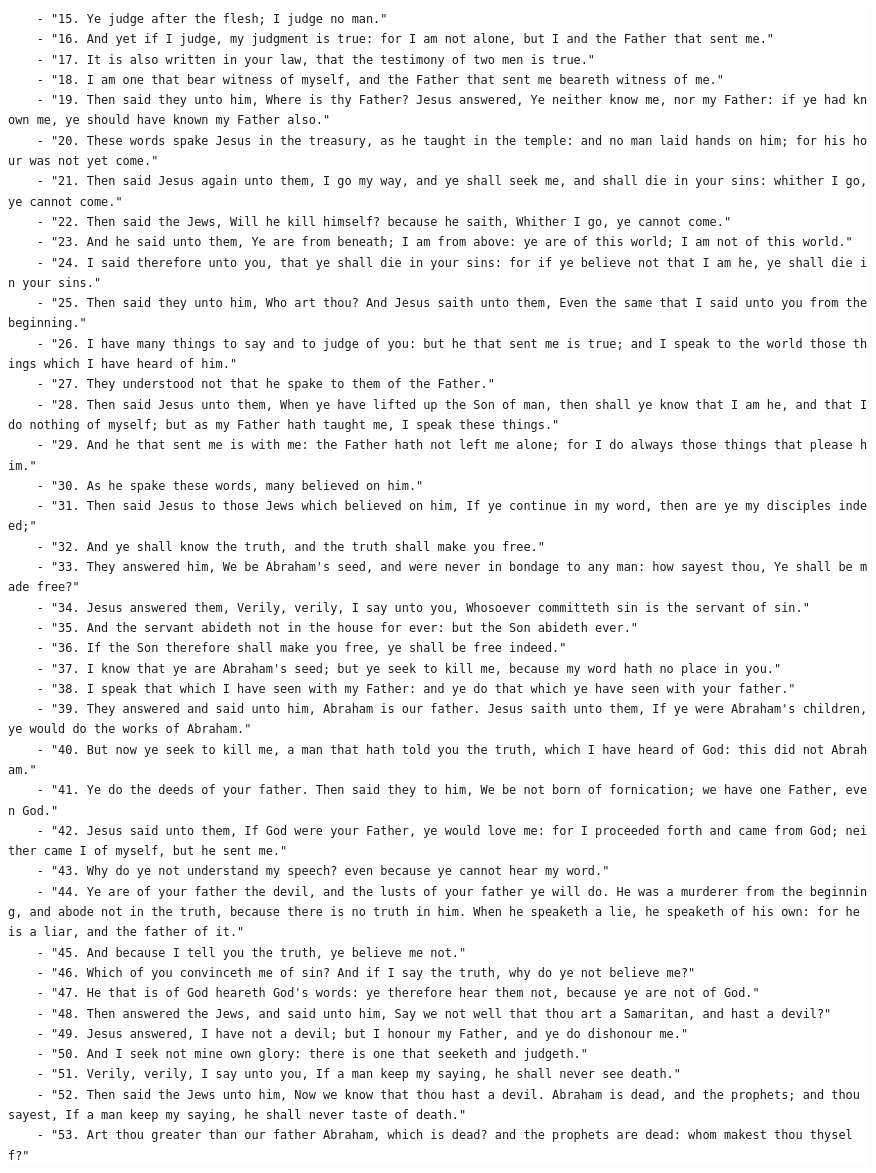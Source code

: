         - "15. Ye judge after the flesh; I judge no man."
        - "16. And yet if I judge, my judgment is true: for I am not alone, but I and the Father that sent me."
        - "17. It is also written in your law, that the testimony of two men is true."
        - "18. I am one that bear witness of myself, and the Father that sent me beareth witness of me."
        - "19. Then said they unto him, Where is thy Father? Jesus answered, Ye neither know me, nor my Father: if ye had known me, ye should have known my Father also."
        - "20. These words spake Jesus in the treasury, as he taught in the temple: and no man laid hands on him; for his hour was not yet come."
        - "21. Then said Jesus again unto them, I go my way, and ye shall seek me, and shall die in your sins: whither I go, ye cannot come."
        - "22. Then said the Jews, Will he kill himself? because he saith, Whither I go, ye cannot come."
        - "23. And he said unto them, Ye are from beneath; I am from above: ye are of this world; I am not of this world."
        - "24. I said therefore unto you, that ye shall die in your sins: for if ye believe not that I am he, ye shall die in your sins."
        - "25. Then said they unto him, Who art thou? And Jesus saith unto them, Even the same that I said unto you from the beginning."
        - "26. I have many things to say and to judge of you: but he that sent me is true; and I speak to the world those things which I have heard of him."
        - "27. They understood not that he spake to them of the Father."
        - "28. Then said Jesus unto them, When ye have lifted up the Son of man, then shall ye know that I am he, and that I do nothing of myself; but as my Father hath taught me, I speak these things."
        - "29. And he that sent me is with me: the Father hath not left me alone; for I do always those things that please him."
        - "30. As he spake these words, many believed on him."
        - "31. Then said Jesus to those Jews which believed on him, If ye continue in my word, then are ye my disciples indeed;"
        - "32. And ye shall know the truth, and the truth shall make you free."
        - "33. They answered him, We be Abraham's seed, and were never in bondage to any man: how sayest thou, Ye shall be made free?"
        - "34. Jesus answered them, Verily, verily, I say unto you, Whosoever committeth sin is the servant of sin."
        - "35. And the servant abideth not in the house for ever: but the Son abideth ever."
        - "36. If the Son therefore shall make you free, ye shall be free indeed."
        - "37. I know that ye are Abraham's seed; but ye seek to kill me, because my word hath no place in you."
        - "38. I speak that which I have seen with my Father: and ye do that which ye have seen with your father."
        - "39. They answered and said unto him, Abraham is our father. Jesus saith unto them, If ye were Abraham's children, ye would do the works of Abraham."
        - "40. But now ye seek to kill me, a man that hath told you the truth, which I have heard of God: this did not Abraham."
        - "41. Ye do the deeds of your father. Then said they to him, We be not born of fornication; we have one Father, even God."
        - "42. Jesus said unto them, If God were your Father, ye would love me: for I proceeded forth and came from God; neither came I of myself, but he sent me."
        - "43. Why do ye not understand my speech? even because ye cannot hear my word."
        - "44. Ye are of your father the devil, and the lusts of your father ye will do. He was a murderer from the beginning, and abode not in the truth, because there is no truth in him. When he speaketh a lie, he speaketh of his own: for he is a liar, and the father of it."
        - "45. And because I tell you the truth, ye believe me not."
        - "46. Which of you convinceth me of sin? And if I say the truth, why do ye not believe me?"
        - "47. He that is of God heareth God's words: ye therefore hear them not, because ye are not of God."
        - "48. Then answered the Jews, and said unto him, Say we not well that thou art a Samaritan, and hast a devil?"
        - "49. Jesus answered, I have not a devil; but I honour my Father, and ye do dishonour me."
        - "50. And I seek not mine own glory: there is one that seeketh and judgeth."
        - "51. Verily, verily, I say unto you, If a man keep my saying, he shall never see death."
        - "52. Then said the Jews unto him, Now we know that thou hast a devil. Abraham is dead, and the prophets; and thou sayest, If a man keep my saying, he shall never taste of death."
        - "53. Art thou greater than our father Abraham, which is dead? and the prophets are dead: whom makest thou thyself?"